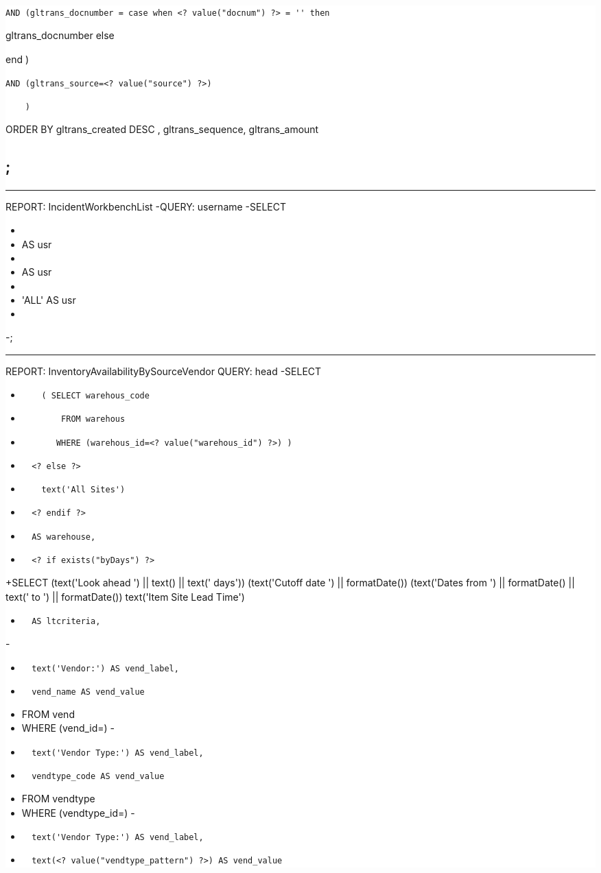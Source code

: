  <? if exists("docnum") ?>
    AND (gltrans_docnumber = case when <? value("docnum") ?> = '' then
  gltrans_docnumber else
 <? value("docnum") ?> end )
 <? endif ?>
 <? if exists("source") ?>
    AND (gltrans_source=<? value("source") ?>)
 <? endif ?>
        )
 ORDER BY gltrans_created <? if not exists("beginningBalance") ?> DESC <? endif ?>,
         gltrans_sequence, gltrans_amount

 ;
 --------------------------------------------------------------------

 --------------------------------------------------------------------
 REPORT: IncidentWorkbenchList
-QUERY: username
-SELECT
-  <? if exists("username") ?>
-    <? value("username") ?> AS usr
-  <? elseif exists("usr_pattern") ?>
-    <? value("usr_pattern") ?> AS usr
-  <? else ?>
-    'ALL' AS usr
-  <? endif ?>
-;

 --------------------------------------------------------------------
 REPORT: InventoryAvailabilityBySourceVendor
 QUERY: head
-SELECT <? if exists("warehous_id") ?>
-         ( SELECT warehous_code
-             FROM warehous
-            WHERE (warehous_id=<? value("warehous_id") ?>) )
-       <? else ?>
-         text('All Sites')
-       <? endif ?>
-       AS warehouse,
-       <? if exists("byDays") ?>
+SELECT <? if exists("byDays") ?>
          (text('Look ahead ') || text(<? value("byDays") ?>) || text(' days'))
        <? elseif exists("byDate") ?>
          (text('Cutoff date ') || formatDate(<? value("byDate") ?>))
        <? elseif exists("byDates") ?>
          (text('Dates from ') || formatDate(<? value("startDate") ?>) || text(' to ') || formatDate(<? value("endDate") ?>))
        <? else ?>
          text('Item Site Lead Time')
        <? endif ?>
-       AS ltcriteria,
-<? if exists("vend_id") ?>
-       text('Vendor:') AS vend_label,
-       vend_name AS vend_value
-  FROM vend
- WHERE (vend_id=<? value("vend_id") ?>)
-<? elseif exists("vendtype_id") ?>
-       text('Vendor Type:') AS vend_label,
-       vendtype_code AS vend_value
-  FROM vendtype
- WHERE (vendtype_id=<? value("vendtype_id") ?>)
-<? elseif exists("vendtype_pattern") ?>
-       text('Vendor Type:') AS vend_label,
-       text(<? value("vendtype_pattern") ?>) AS vend_value